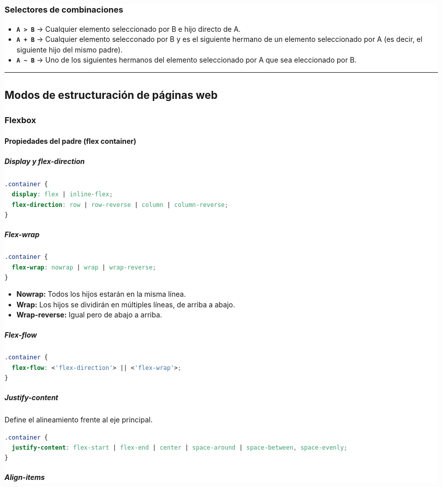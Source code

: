 ### Selectores de combinaciones

- **`A > B`** -> Cualquier elemento seleccionado por B e hijo directo de A.
- **`A + B`** -> Cualquier elemento selecconado por B y es el siguiente hermano de un elemento seleccionado por A (es decir, el siguiente hijo del mismo padre).
- **`A ~ B`** -> Uno de los siguientes hermanos del elemento seleccionado por A que sea eleccionado por B.

---

## Modos de estructuración de páginas web

### Flexbox

#### Propiedades del padre (flex container)

##### Display y flex-direction

```css
.container {
  display: flex | inline-flex;
  flex-direction: row | row-reverse | column | column-reverse;
}
```

##### Flex-wrap

```css
.container {
  flex-wrap: nowrap | wrap | wrap-reverse;
}
```

- **Nowrap:** Todos los hijos estarán en la misma línea.
- **Wrap:** Los hijos se dividirán en múltiples líneas, de arriba a abajo.
- **Wrap-reverse:** Igual pero de abajo a arriba.

##### Flex-flow

```css
.container {
  flex-flow: <'flex-direction'> || <'flex-wrap'>;
}
```

##### Justify-content

Define el alineamiento frente al eje principal.

```css
.container {
  justify-content: flex-start | flex-end | center | space-around | space-between, space-evenly;
}
```

##### Align-items
